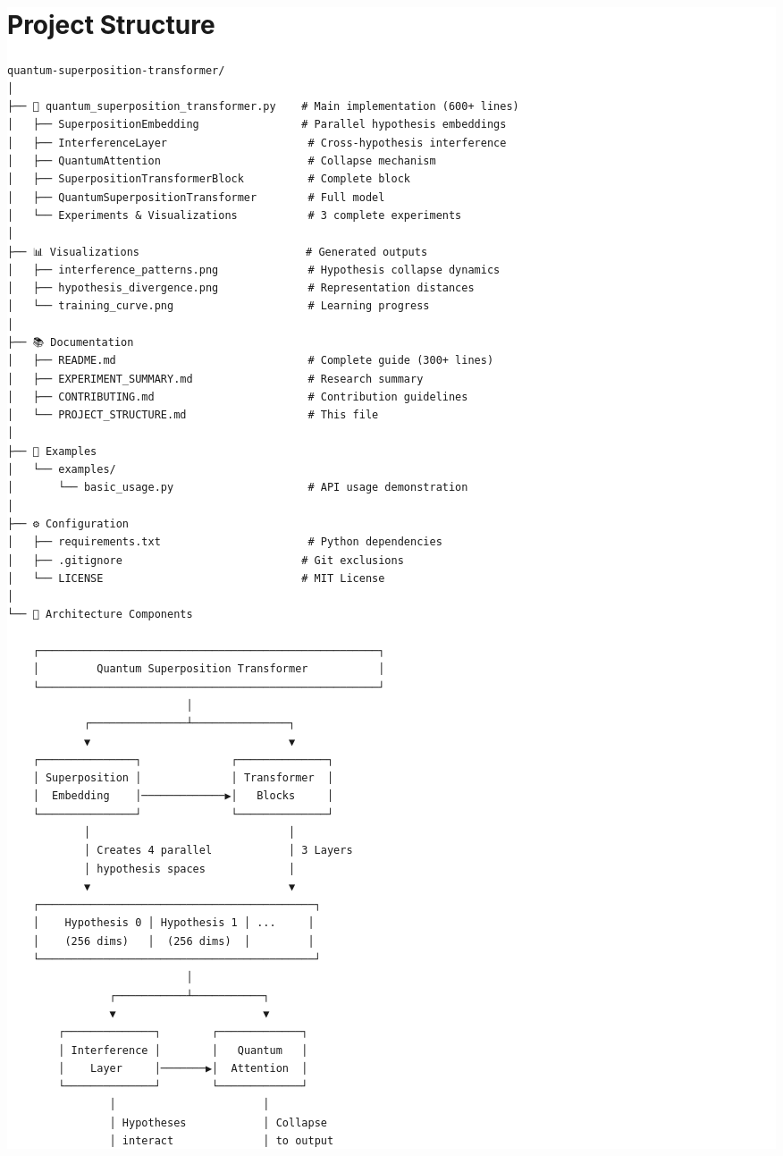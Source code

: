 # Project Structure

```
quantum-superposition-transformer/
│
├── 📄 quantum_superposition_transformer.py    # Main implementation (600+ lines)
│   ├── SuperpositionEmbedding                # Parallel hypothesis embeddings
│   ├── InterferenceLayer                      # Cross-hypothesis interference
│   ├── QuantumAttention                       # Collapse mechanism
│   ├── SuperpositionTransformerBlock          # Complete block
│   ├── QuantumSuperpositionTransformer        # Full model
│   └── Experiments & Visualizations           # 3 complete experiments
│
├── 📊 Visualizations                          # Generated outputs
│   ├── interference_patterns.png              # Hypothesis collapse dynamics
│   ├── hypothesis_divergence.png              # Representation distances
│   └── training_curve.png                     # Learning progress
│
├── 📚 Documentation
│   ├── README.md                              # Complete guide (300+ lines)
│   ├── EXPERIMENT_SUMMARY.md                  # Research summary
│   ├── CONTRIBUTING.md                        # Contribution guidelines
│   └── PROJECT_STRUCTURE.md                   # This file
│
├── 🎯 Examples
│   └── examples/
│       └── basic_usage.py                     # API usage demonstration
│
├── ⚙️ Configuration
│   ├── requirements.txt                       # Python dependencies
│   ├── .gitignore                            # Git exclusions
│   └── LICENSE                               # MIT License
│
└── 🔬 Architecture Components

    ┌─────────────────────────────────────────────────────┐
    │         Quantum Superposition Transformer           │
    └─────────────────────────────────────────────────────┘
                            │
            ┌───────────────┴───────────────┐
            ▼                               ▼
    ┌───────────────┐              ┌──────────────┐
    │ Superposition │              │ Transformer  │
    │  Embedding    │─────────────▶│   Blocks     │
    └───────────────┘              └──────────────┘
            │                               │
            │ Creates 4 parallel            │ 3 Layers
            │ hypothesis spaces             │
            ▼                               ▼
    ┌───────────────────────────────────────────┐
    │    Hypothesis 0 │ Hypothesis 1 │ ...     │
    │    (256 dims)   │  (256 dims)  │         │
    └───────────────────────────────────────────┘
                            │
                ┌───────────┴───────────┐
                ▼                       ▼
        ┌──────────────┐        ┌─────────────┐
        │ Interference │        │   Quantum   │
        │    Layer     │───────▶│  Attention  │
        └──────────────┘        └─────────────┘
                │                       │
                │ Hypotheses            │ Collapse
                │ interact              │ to output
```